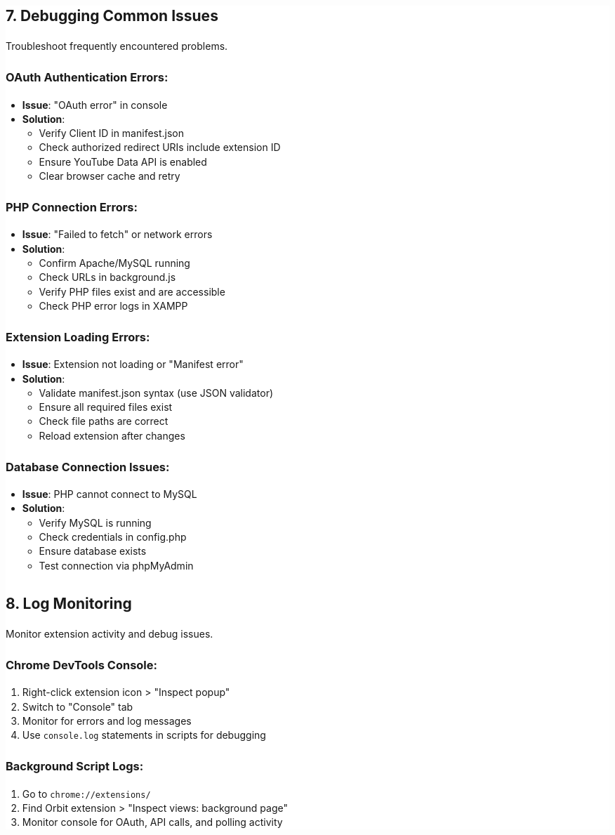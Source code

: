## 7. Debugging Common Issues

Troubleshoot frequently encountered problems.

### OAuth Authentication Errors:
- **Issue**: "OAuth error" in console
- **Solution**: 
  - Verify Client ID in manifest.json
  - Check authorized redirect URIs include extension ID
  - Ensure YouTube Data API is enabled
  - Clear browser cache and retry

### PHP Connection Errors:
- **Issue**: "Failed to fetch" or network errors
- **Solution**:
  - Confirm Apache/MySQL running
  - Check URLs in background.js
  - Verify PHP files exist and are accessible
  - Check PHP error logs in XAMPP

### Extension Loading Errors:
- **Issue**: Extension not loading or "Manifest error"
- **Solution**:
  - Validate manifest.json syntax (use JSON validator)
  - Ensure all required files exist
  - Check file paths are correct
  - Reload extension after changes

### Database Connection Issues:
- **Issue**: PHP cannot connect to MySQL
- **Solution**:
  - Verify MySQL is running
  - Check credentials in config.php
  - Ensure database exists
  - Test connection via phpMyAdmin

## 8. Log Monitoring

Monitor extension activity and debug issues.

### Chrome DevTools Console:
1. Right-click extension icon > "Inspect popup"
2. Switch to "Console" tab
3. Monitor for errors and log messages
4. Use `console.log` statements in scripts for debugging

### Background Script Logs:
1. Go to `chrome://extensions/`
2. Find Orbit extension > "Inspect views: background page"
3. Monitor console for OAuth, API calls, and polling activity
